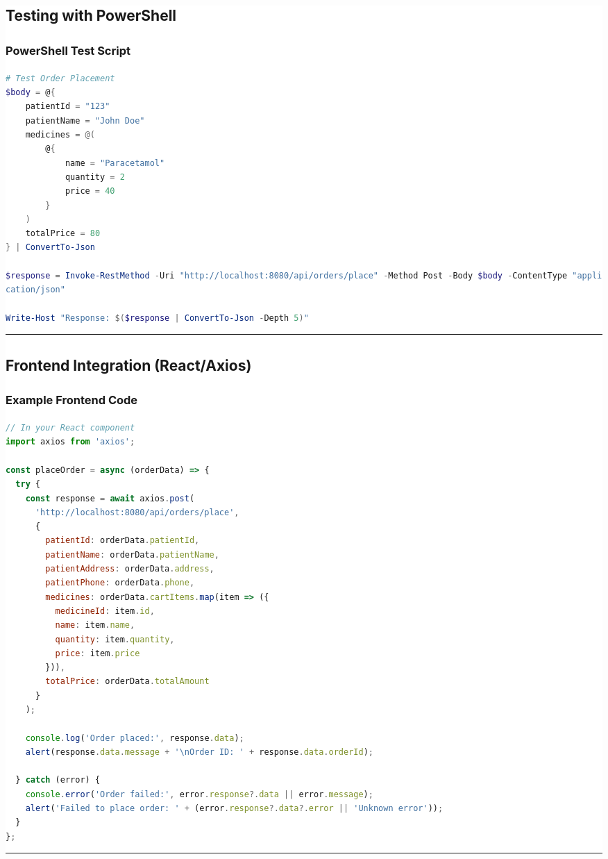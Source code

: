 
## Testing with PowerShell

### PowerShell Test Script
```powershell
# Test Order Placement
$body = @{
    patientId = "123"
    patientName = "John Doe"
    medicines = @(
        @{
            name = "Paracetamol"
            quantity = 2
            price = 40
        }
    )
    totalPrice = 80
} | ConvertTo-Json

$response = Invoke-RestMethod -Uri "http://localhost:8080/api/orders/place" -Method Post -Body $body -ContentType "application/json"

Write-Host "Response: $($response | ConvertTo-Json -Depth 5)"
```

---

## Frontend Integration (React/Axios)

### Example Frontend Code
```javascript
// In your React component
import axios from 'axios';

const placeOrder = async (orderData) => {
  try {
    const response = await axios.post(
      'http://localhost:8080/api/orders/place',
      {
        patientId: orderData.patientId,
        patientName: orderData.patientName,
        patientAddress: orderData.address,
        patientPhone: orderData.phone,
        medicines: orderData.cartItems.map(item => ({
          medicineId: item.id,
          name: item.name,
          quantity: item.quantity,
          price: item.price
        })),
        totalPrice: orderData.totalAmount
      }
    );
    
    console.log('Order placed:', response.data);
    alert(response.data.message + '\nOrder ID: ' + response.data.orderId);
    
  } catch (error) {
    console.error('Order failed:', error.response?.data || error.message);
    alert('Failed to place order: ' + (error.response?.data?.error || 'Unknown error'));
  }
};
```

---